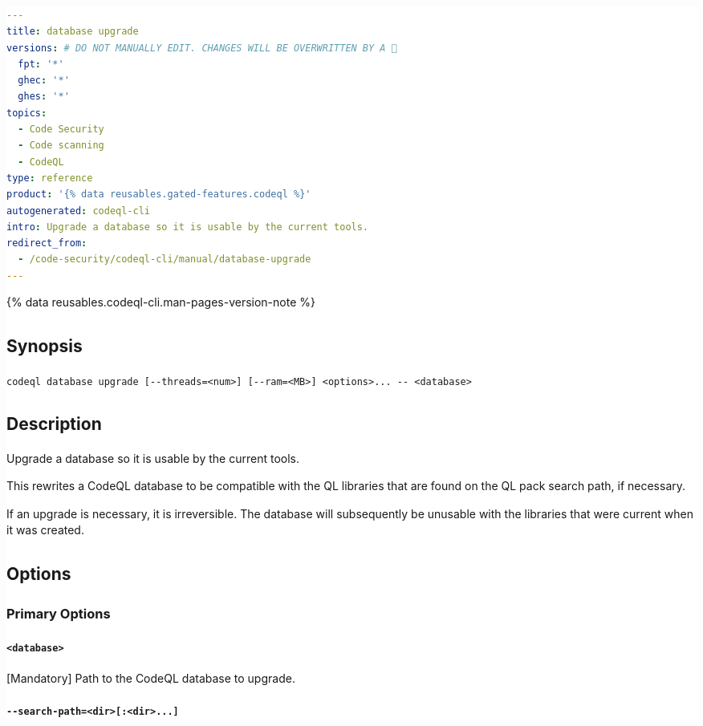 ```yaml
---
title: database upgrade
versions: # DO NOT MANUALLY EDIT. CHANGES WILL BE OVERWRITTEN BY A 🤖
  fpt: '*'
  ghec: '*'
  ghes: '*'
topics:
  - Code Security
  - Code scanning
  - CodeQL
type: reference
product: '{% data reusables.gated-features.codeql %}'
autogenerated: codeql-cli
intro: Upgrade a database so it is usable by the current tools.
redirect_from:
  - /code-security/codeql-cli/manual/database-upgrade
---
```








{% data reusables.codeql-cli.man-pages-version-note %}

## Synopsis

```shell copy
codeql database upgrade [--threads=<num>] [--ram=<MB>] <options>... -- <database>
```

## Description

Upgrade a database so it is usable by the current tools.

This rewrites a CodeQL database to be compatible with the QL libraries
that are found on the QL pack search path, if necessary.

If an upgrade is necessary, it is irreversible. The database will
subsequently be unusable with the libraries that were current when it
was created.

## Options

### Primary Options

#### `<database>`

\[Mandatory] Path to the CodeQL database to upgrade.

#### `--search-path=<dir>[:<dir>...]`
